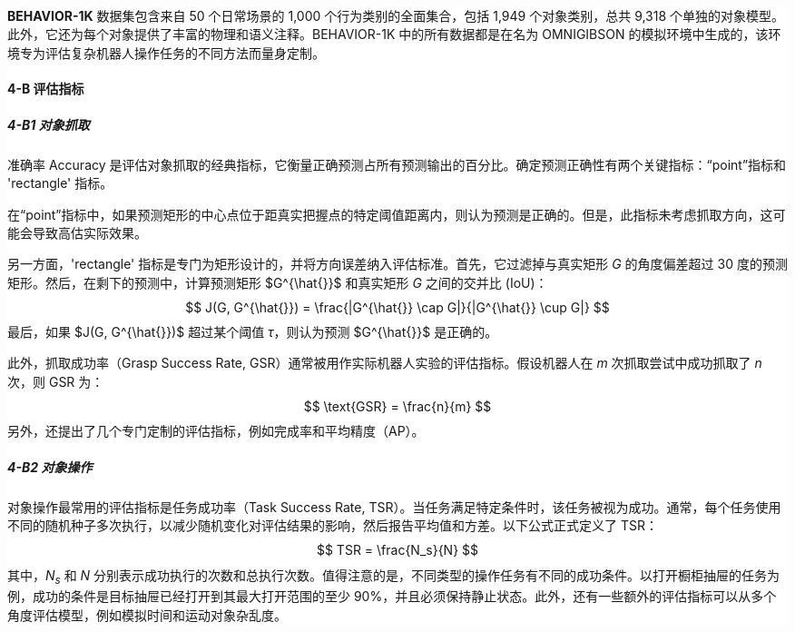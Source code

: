 **BEHAVIOR-1K** 数据集包含来自 50 个日常场景的 1,000 个行为类别的全面集合，包括 1,949 个对象类别，总共 9,318 个单独的对象模型。此外，它还为每个对象提供了丰富的物理和语义注释。BEHAVIOR-1K 中的所有数据都是在名为 OMNIGIBSON 的模拟环境中生成的，该环境专为评估复杂机器人操作任务的不同方法而量身定制。

#### 4-B 评估指标

##### 4-B1 对象抓取

准确率 Accuracy 是评估对象抓取的经典指标，它衡量正确预测占所有预测输出的百分比。确定预测正确性有两个关键指标：“point”指标和 'rectangle' 指标。

在“point”指标中，如果预测矩形的中心点位于距真实把握点的特定阈值距离内，则认为预测是正确的。但是，此指标未考虑抓取方向，这可能会导致高估实际效果。

另一方面，'rectangle' 指标是专门为矩形设计的，并将方向误差纳入评估标准。首先，它过滤掉与真实矩形 $G$ 的角度偏差超过 30 度的预测矩形。然后，在剩下的预测中，计算预测矩形 $G^{\hat{}}$ 和真实矩形 $G$ 之间的交并比 (IoU)：
$$
 J(G, G^{\hat{}}) = \frac{|G^{\hat{}} \cap G|}{|G^{\hat{}} \cup G|} 
$$
最后，如果 $J(G, G^{\hat{}})$ 超过某个阈值 $\tau$，则认为预测 $G^{\hat{}}$ 是正确的。

此外，抓取成功率（Grasp Success Rate, GSR）通常被用作实际机器人实验的评估指标。假设机器人在 $m$ 次抓取尝试中成功抓取了 $n$ 次，则 GSR 为： $$ \text{GSR} = \frac{n}{m} $$ 另外，还提出了几个专门定制的评估指标，例如完成率和平均精度（AP）。

##### 4-B2 对象操作

对象操作最常用的评估指标是任务成功率（Task Success Rate, TSR）。当任务满足特定条件时，该任务被视为成功。通常，每个任务使用不同的随机种子多次执行，以减少随机变化对评估结果的影响，然后报告平均值和方差。以下公式正式定义了 TSR：
$$
 TSR = \frac{N_s}{N} 
$$
其中，$N_s$ 和 $N$ 分别表示成功执行的次数和总执行次数。值得注意的是，不同类型的操作任务有不同的成功条件。以打开橱柜抽屉的任务为例，成功的条件是目标抽屉已经打开到其最大打开范围的至少 90%，并且必须保持静止状态。此外，还有一些额外的评估指标可以从多个角度评估模型，例如模拟时间和运动对象杂乱度。